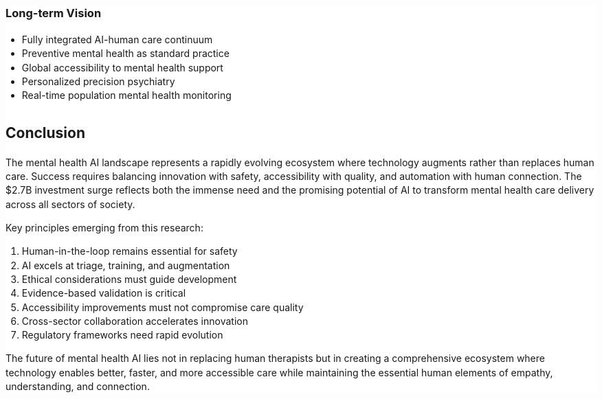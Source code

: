 ### Long-term Vision

- Fully integrated AI-human care continuum
- Preventive mental health as standard practice
- Global accessibility to mental health support
- Personalized precision psychiatry
- Real-time population mental health monitoring

## Conclusion

The mental health AI landscape represents a rapidly evolving ecosystem where technology augments rather than replaces human care. Success requires balancing innovation with safety, accessibility with quality, and automation with human connection. The $2.7B investment surge reflects both the immense need and the promising potential of AI to transform mental health care delivery across all sectors of society.

Key principles emerging from this research:

1. Human-in-the-loop remains essential for safety
2. AI excels at triage, training, and augmentation
3. Ethical considerations must guide development
4. Evidence-based validation is critical
5. Accessibility improvements must not compromise care quality
6. Cross-sector collaboration accelerates innovation
7. Regulatory frameworks need rapid evolution

The future of mental health AI lies not in replacing human therapists but in creating a comprehensive ecosystem where technology enables better, faster, and more accessible care while maintaining the essential human elements of empathy, understanding, and connection.
